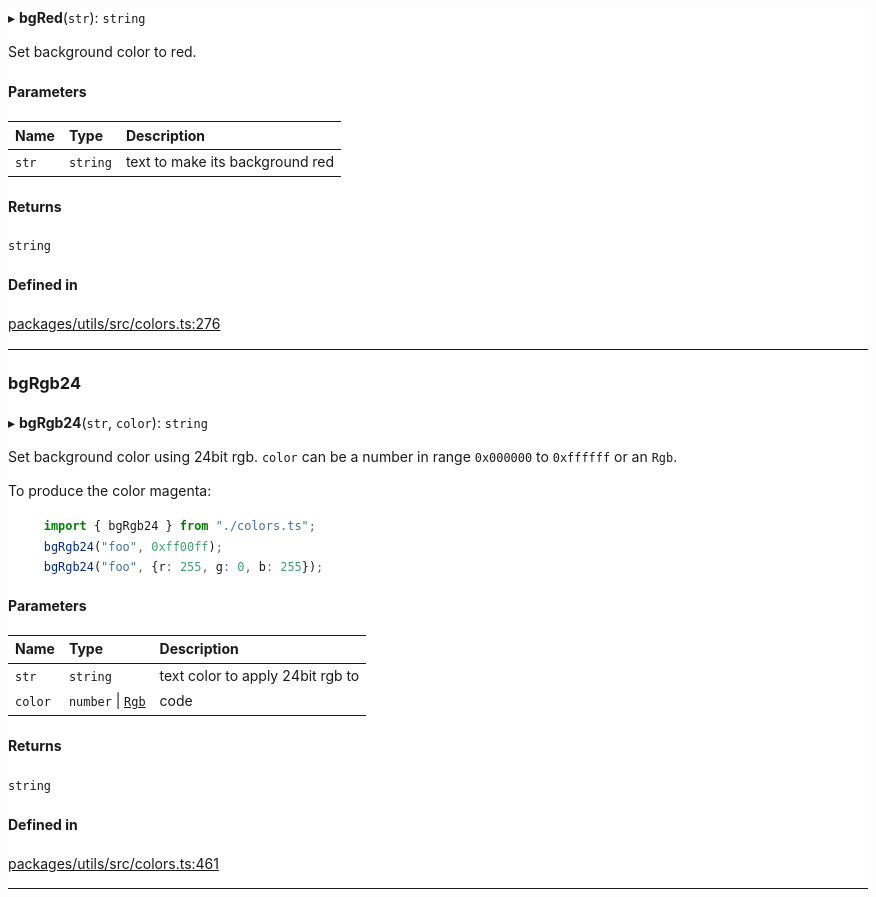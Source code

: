 ▸ **bgRed**(`str`): `string`

Set background color to red.

#### Parameters

| Name | Type | Description |
| :------ | :------ | :------ |
| `str` | `string` | text to make its background red |

#### Returns

`string`

#### Defined in

[packages/utils/src/colors.ts:276](https://github.com/discordeno/discordeno/blob/b8c25357/packages/utils/src/colors.ts#L276)

___

### bgRgb24

▸ **bgRgb24**(`str`, `color`): `string`

Set background color using 24bit rgb.
`color` can be a number in range `0x000000` to `0xffffff` or
an `Rgb`.

To produce the color magenta:

```ts
     import { bgRgb24 } from "./colors.ts";
     bgRgb24("foo", 0xff00ff);
     bgRgb24("foo", {r: 255, g: 0, b: 255});
```

#### Parameters

| Name | Type | Description |
| :------ | :------ | :------ |
| `str` | `string` | text color to apply 24bit rgb to |
| `color` | `number` \| [`Rgb`](../interfaces/Rgb.md) | code |

#### Returns

`string`

#### Defined in

[packages/utils/src/colors.ts:461](https://github.com/discordeno/discordeno/blob/b8c25357/packages/utils/src/colors.ts#L461)

___
